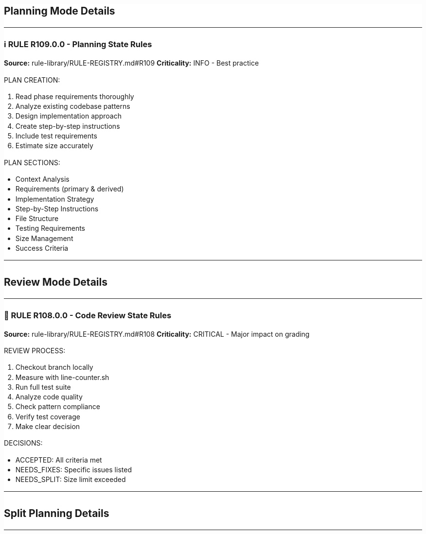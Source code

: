 ## Planning Mode Details

---
### ℹ️ RULE R109.0.0 - Planning State Rules
**Source:** rule-library/RULE-REGISTRY.md#R109
**Criticality:** INFO - Best practice

PLAN CREATION:
1. Read phase requirements thoroughly
2. Analyze existing codebase patterns
3. Design implementation approach
4. Create step-by-step instructions
5. Include test requirements
6. Estimate size accurately

PLAN SECTIONS:
- Context Analysis
- Requirements (primary & derived)
- Implementation Strategy
- Step-by-Step Instructions
- File Structure
- Testing Requirements
- Size Management
- Success Criteria
---

## Review Mode Details

---
### 🚨 RULE R108.0.0 - Code Review State Rules
**Source:** rule-library/RULE-REGISTRY.md#R108
**Criticality:** CRITICAL - Major impact on grading

REVIEW PROCESS:
1. Checkout branch locally
2. Measure with line-counter.sh
3. Run full test suite
4. Analyze code quality
5. Check pattern compliance
6. Verify test coverage
7. Make clear decision

DECISIONS:
- ACCEPTED: All criteria met
- NEEDS_FIXES: Specific issues listed
- NEEDS_SPLIT: Size limit exceeded
---

## Split Planning Details

---